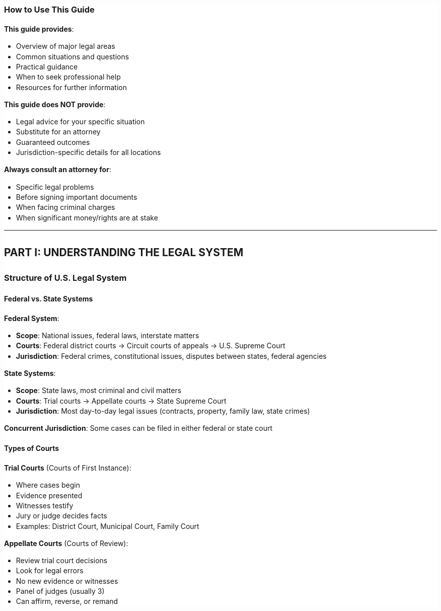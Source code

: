 ### How to Use This Guide

**This guide provides**:
- Overview of major legal areas
- Common situations and questions
- Practical guidance
- When to seek professional help
- Resources for further information

**This guide does NOT provide**:
- Legal advice for your specific situation
- Substitute for an attorney
- Guaranteed outcomes
- Jurisdiction-specific details for all locations

**Always consult an attorney for**:
- Specific legal problems
- Before signing important documents
- When facing criminal charges
- When significant money/rights are at stake

---

## PART I: UNDERSTANDING THE LEGAL SYSTEM

### Structure of U.S. Legal System

#### Federal vs. State Systems

**Federal System**:
- **Scope**: National issues, federal laws, interstate matters
- **Courts**: Federal district courts → Circuit courts of appeals → U.S. Supreme Court
- **Jurisdiction**: Federal crimes, constitutional issues, disputes between states, federal agencies

**State Systems**:
- **Scope**: State laws, most criminal and civil matters
- **Courts**: Trial courts → Appellate courts → State Supreme Court
- **Jurisdiction**: Most day-to-day legal issues (contracts, property, family law, state crimes)

**Concurrent Jurisdiction**: Some cases can be filed in either federal or state court

#### Types of Courts

**Trial Courts** (Courts of First Instance):
- Where cases begin
- Evidence presented
- Witnesses testify
- Jury or judge decides facts
- Examples: District Court, Municipal Court, Family Court

**Appellate Courts** (Courts of Review):
- Review trial court decisions
- Look for legal errors
- No new evidence or witnesses
- Panel of judges (usually 3)
- Can affirm, reverse, or remand
